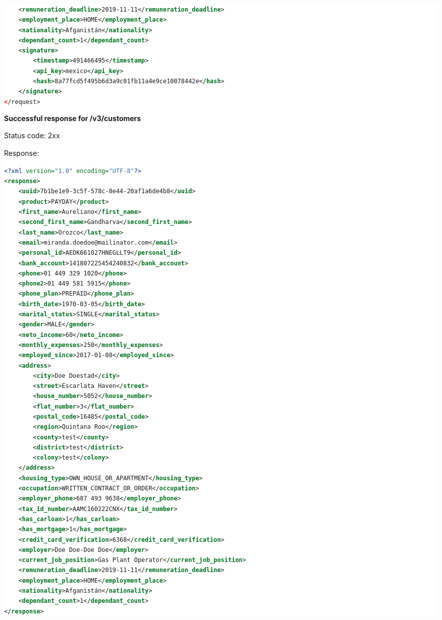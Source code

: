 ```xml
    <remuneration_deadline>2019-11-11</remuneration_deadline>
    <employment_place>HOME</employment_place>
    <nationality>Afganistán</nationality>
    <dependant_count>1</dependant_count>
    <signature>
        <timestamp>491466495</timestamp>
        <api_key>mexico</api_key>
        <hash>8a77fcd5f495b6d3a9c01fb11a4e9ce10078442e</hash>
    </signature>
</request>
```

**Successful response for /v3/customers**

Status code: 2xx

Response:
```xml
<?xml version="1.0" encoding="UTF-8"?>
<response>
    <uuid>7b1be1e9-3c5f-578c-8e44-20af1a6de4b8</uuid>
    <product>PAYDAY</product>
    <first_name>Aureliano</first_name>
    <second_first_name>Gandharva</second_first_name>
    <last_name>Orozco</last_name>
    <email>miranda.doedoe@mailinator.com</email>
    <personal_id>AEDK661027HNEGLLT9</personal_id>
    <bank_account>141807225454240832</bank_account>
    <phone>01 449 329 1020</phone>
    <phone2>01 449 581 5915</phone>
    <phone_plan>PREPAID</phone_plan>
    <birth_date>1970-03-05</birth_date>
    <marital_status>SINGLE</marital_status>
    <gender>MALE</gender>
    <neto_income>60</neto_income>
    <monthly_expenses>250</monthly_expenses>
    <employed_since>2017-01-08</employed_since>
    <address>
        <city>Doe Doestad</city>
        <street>Escarlata Haven</street>
        <house_number>5052</house_number>
        <flat_number>3</flat_number>
        <postal_code>16485</postal_code>
        <region>Quintana Roo</region>
        <county>test</county>
        <district>test</district>
        <colony>test</colony>
    </address>
    <housing_type>OWN_HOUSE_OR_APARTMENT</housing_type>
    <occupation>WRITTEN_CONTRACT_OR_ORDER</occupation>
    <employer_phone>687 493 9638</employer_phone>
    <tax_id_number>AAMC160222CNX</tax_id_number>
    <has_carloan>1</has_carloan>
    <has_mortgage>1</has_mortgage>
    <credit_card_verification>6368</credit_card_verification>
    <employer>Doe Doe-Doe Doe</employer>
    <current_job_position>Gas Plant Operator</current_job_position>
    <remuneration_deadline>2019-11-11</remuneration_deadline>
    <employment_place>HOME</employment_place>
    <nationality>Afganistán</nationality>
    <dependant_count>1</dependant_count>
</response>
```
